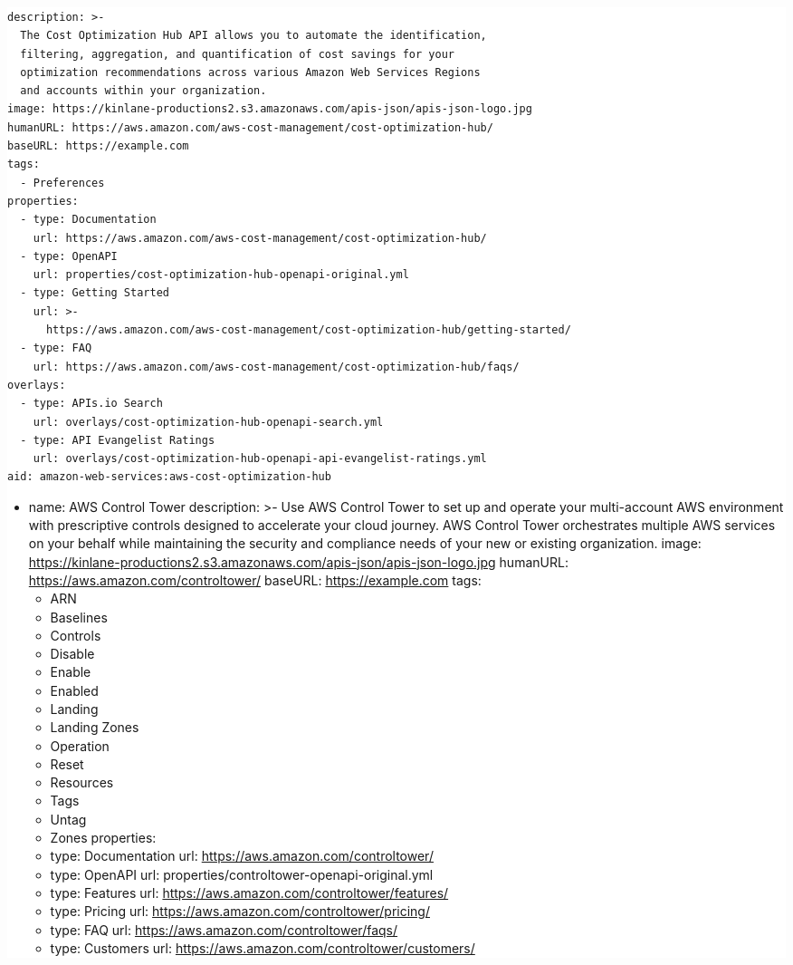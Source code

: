     description: >-
      The Cost Optimization Hub API allows you to automate the identification,
      filtering, aggregation, and quantification of cost savings for your
      optimization recommendations across various Amazon Web Services Regions
      and accounts within your organization. 
    image: https://kinlane-productions2.s3.amazonaws.com/apis-json/apis-json-logo.jpg
    humanURL: https://aws.amazon.com/aws-cost-management/cost-optimization-hub/
    baseURL: https://example.com
    tags:
      - Preferences
    properties:
      - type: Documentation
        url: https://aws.amazon.com/aws-cost-management/cost-optimization-hub/
      - type: OpenAPI
        url: properties/cost-optimization-hub-openapi-original.yml
      - type: Getting Started
        url: >-
          https://aws.amazon.com/aws-cost-management/cost-optimization-hub/getting-started/
      - type: FAQ
        url: https://aws.amazon.com/aws-cost-management/cost-optimization-hub/faqs/
    overlays:
      - type: APIs.io Search
        url: overlays/cost-optimization-hub-openapi-search.yml
      - type: API Evangelist Ratings
        url: overlays/cost-optimization-hub-openapi-api-evangelist-ratings.yml
    aid: amazon-web-services:aws-cost-optimization-hub
  - name: AWS Control Tower
    description: >-
      Use AWS Control Tower to set up and operate your multi-account AWS
      environment with prescriptive controls designed to accelerate your cloud
      journey.  AWS Control Tower orchestrates multiple AWS services on your
      behalf while maintaining the security and compliance needs of your new or
      existing organization.
    image: https://kinlane-productions2.s3.amazonaws.com/apis-json/apis-json-logo.jpg
    humanURL: https://aws.amazon.com/controltower/
    baseURL: https://example.com
    tags:
      - ARN
      - Baselines
      - Controls
      - Disable
      - Enable
      - Enabled
      - Landing
      - Landing Zones
      - Operation
      - Reset
      - Resources
      - Tags
      - Untag
      - Zones
    properties:
      - type: Documentation
        url: https://aws.amazon.com/controltower/
      - type: OpenAPI
        url: properties/controltower-openapi-original.yml
      - type: Features
        url: https://aws.amazon.com/controltower/features/
      - type: Pricing
        url: https://aws.amazon.com/controltower/pricing/
      - type: FAQ
        url: https://aws.amazon.com/controltower/faqs/
      - type: Customers
        url: https://aws.amazon.com/controltower/customers/